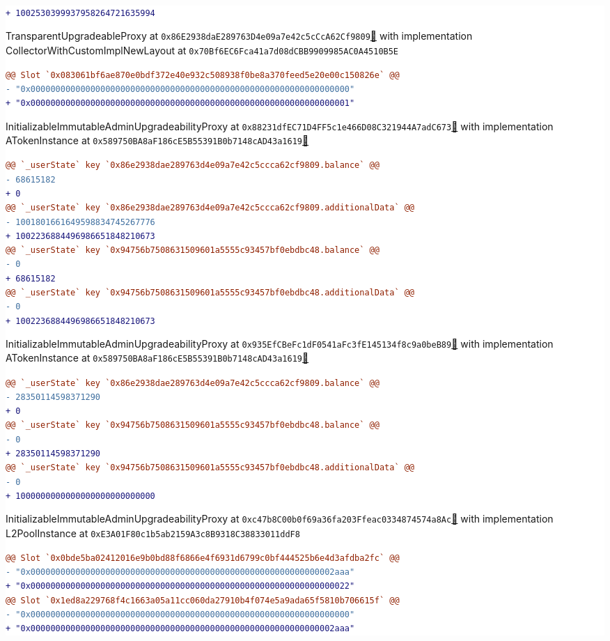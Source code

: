 ```diff
+ 1002530399937958264721635994
```

TransparentUpgradeableProxy at `0x86E2938daE289763D4e09a7e42c5cCcA62Cf9809`[:ghost:](https://github.com/bgd-labs/aave-address-book "AaveV3Linea.COLLECTOR") with implementation CollectorWithCustomImplNewLayout at `0x70Bf6EC6Fca41a7d08dCBB9909985AC0A4510B5E`
```diff
@@ Slot `0x083061bf6ae870e0bdf372e40e932c508938f0be8a370feed5e20e00c150826e` @@
- "0x0000000000000000000000000000000000000000000000000000000000000000"
+ "0x0000000000000000000000000000000000000000000000000000000000000001"
```

InitializableImmutableAdminUpgradeabilityProxy at `0x88231dfEC71D4FF5c1e466D08C321944A7adC673`[:ghost:](https://github.com/bgd-labs/aave-address-book "AaveV3Linea.ASSETS.USDT.A_TOKEN") with implementation ATokenInstance at `0x589750BA8aF186cE5B55391B0b7148cAD43a1619`[:ghost:](https://github.com/bgd-labs/aave-address-book "AaveV3Linea.DEFAULT_A_TOKEN_IMPL_REV_1")
```diff
@@ `_userState` key `0x86e2938dae289763d4e09a7e42c5ccca62cf9809.balance` @@
- 68615182
+ 0
@@ `_userState` key `0x86e2938dae289763d4e09a7e42c5ccca62cf9809.additionalData` @@
- 1001801661649598834745267776
+ 1002236884496986651848210673
@@ `_userState` key `0x94756b7508631509601a5555c93457bf0ebdbc48.balance` @@
- 0
+ 68615182
@@ `_userState` key `0x94756b7508631509601a5555c93457bf0ebdbc48.additionalData` @@
- 0
+ 1002236884496986651848210673
```

InitializableImmutableAdminUpgradeabilityProxy at `0x935EfCBeFc1dF0541aFc3fE145134f8c9a0beB89`[:ghost:](https://github.com/bgd-labs/aave-address-book "AaveV3Linea.ASSETS.ezETH.A_TOKEN") with implementation ATokenInstance at `0x589750BA8aF186cE5B55391B0b7148cAD43a1619`[:ghost:](https://github.com/bgd-labs/aave-address-book "AaveV3Linea.DEFAULT_A_TOKEN_IMPL_REV_1")
```diff
@@ `_userState` key `0x86e2938dae289763d4e09a7e42c5ccca62cf9809.balance` @@
- 28350114598371290
+ 0
@@ `_userState` key `0x94756b7508631509601a5555c93457bf0ebdbc48.balance` @@
- 0
+ 28350114598371290
@@ `_userState` key `0x94756b7508631509601a5555c93457bf0ebdbc48.additionalData` @@
- 0
+ 1000000000000000000000000000
```

InitializableImmutableAdminUpgradeabilityProxy at `0xc47b8C00b0f69a36fa203Ffeac0334874574a8Ac`[:ghost:](https://github.com/bgd-labs/aave-address-book "AaveV3Linea.POOL") with implementation L2PoolInstance at `0xE3A01F80c1b5ab2159A3c8B9318C38833011ddF8`
```diff
@@ Slot `0x0bde5ba02412016e9b0bd88f6866e4f6931d6799c0bf444525b6e4d3afdba2fc` @@
- "0x0000000000000000000000000000000000000000000000000000000000002aaa"
+ "0x0000000000000000000000000000000000000000000000000000000000000022"
@@ Slot `0x1ed8a229768f4c1663a05a11cc060da27910b4f074e5a9ada65f5810b706615f` @@
- "0x0000000000000000000000000000000000000000000000000000000000000000"
+ "0x0000000000000000000000000000000000000000000000000000000000002aaa"
```
